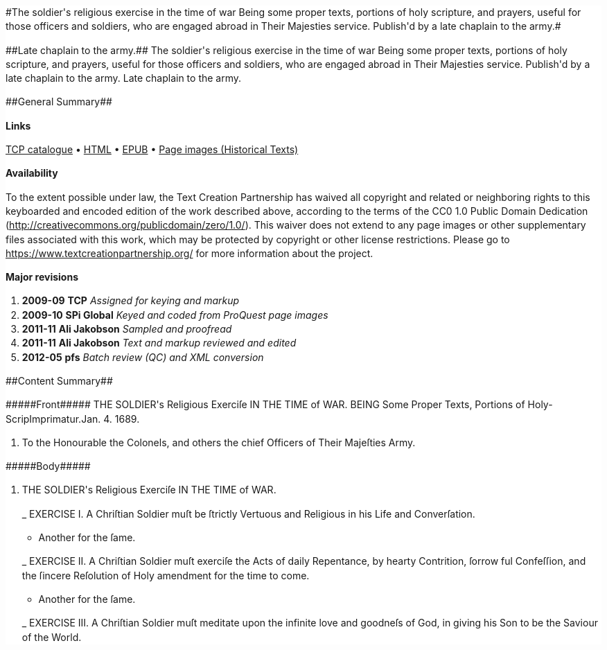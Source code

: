 #The soldier's religious exercise in the time of war Being some proper texts, portions of holy scripture, and prayers, useful for those officers and soldiers, who are engaged abroad in Their Majesties service. Publish'd by a late chaplain to the army.#

##Late chaplain to the army.##
The soldier's religious exercise in the time of war Being some proper texts, portions of holy scripture, and prayers, useful for those officers and soldiers, who are engaged abroad in Their Majesties service. Publish'd by a late chaplain to the army.
Late chaplain to the army.

##General Summary##

**Links**

[TCP catalogue](http://www.ota.ox.ac.uk/tcp/)  • 
[HTML](http://tei.it.ox.ac.uk/tcp/Texts-HTML/free/A60/A60727.html)  • 
[EPUB](http://tei.it.ox.ac.uk/tcp/Texts-EPUB/free/A60/A60727.epub) • 
[Page images (Historical Texts)](https://historicaltexts.jisc.ac.uk/eebo-99831109e)

**Availability**

To the extent possible under law, the Text Creation Partnership has waived all copyright and related or neighboring rights to this keyboarded and encoded edition of the work described above, according to the terms of the CC0 1.0 Public Domain Dedication (http://creativecommons.org/publicdomain/zero/1.0/). This waiver does not extend to any page images or other supplementary files associated with this work, which may be protected by copyright or other license restrictions. Please go to https://www.textcreationpartnership.org/ for more information about the project.

**Major revisions**

1. __2009-09__ __TCP__ *Assigned for keying and markup*
1. __2009-10__ __SPi Global__ *Keyed and coded from ProQuest page images*
1. __2011-11__ __Ali Jakobson__ *Sampled and proofread*
1. __2011-11__ __Ali Jakobson__ *Text and markup reviewed and edited*
1. __2012-05__ __pfs__ *Batch review (QC) and XML conversion*

##Content Summary##

#####Front#####
THE SOLDIER's Religious Exerciſe IN THE TIME of WAR. BEING Some Proper Texts, Portions of Holy-ScripImprimatur.Jan. 4. 1689.
1. To the Honourable the Colonels, and others the chief Officers of Their Majeſties Army.

#####Body#####

1. THE SOLDIER's Religious Exerciſe IN THE TIME of WAR.

    _ EXERCISE I. A Chriſtian Soldier muſt be ſtrictly Vertuous and Religious in his Life and Converſation.

      * Another for the ſame.

    _ EXERCISE II. A Chriſtian Soldier muſt exerciſe the Acts of daily Repentance, by hearty Contrition, ſorrow ful Confeſſion, and the ſincere Reſolution of Holy amendment for the time to come.

      * Another for the ſame.

    _ EXERCISE III. A Chriſtian Soldier muſt meditate upon the infinite love and goodneſs of God, in giving his Son to be the Saviour of the World.
